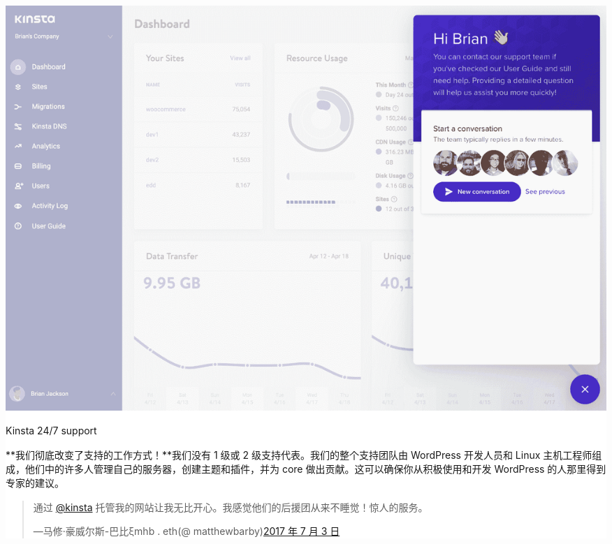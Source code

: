 ![Kinsta 24x7 support](img/f3d1a087f7ff074ca6e799f208111330.png)

Kinsta 24/7 support



**我们彻底改变了支持的工作方式！**我们没有 1 级或 2 级支持代表。我们的整个支持团队由 WordPress 开发人员和 Linux 主机工程师组成，他们中的许多人管理自己的服务器，创建主题和插件，并为 core 做出贡献。这可以确保你从积极使用和开发 WordPress 的人那里得到专家的建议。

> 通过 [@kinsta](https://twitter.com/kinsta?ref_src=twsrc%5Etfw) 托管我的网站让我无比开心。我感觉他们的后援团从来不睡觉！惊人的服务。
> 
> —马修·豪威尔斯-巴比ξmhb . eth(@ matthewbarby)[2017 年 7 月 3 日](https://twitter.com/matthewbarby/status/881991533934911489?ref_src=twsrc%5Etfw)</kinsta-auto-toc>